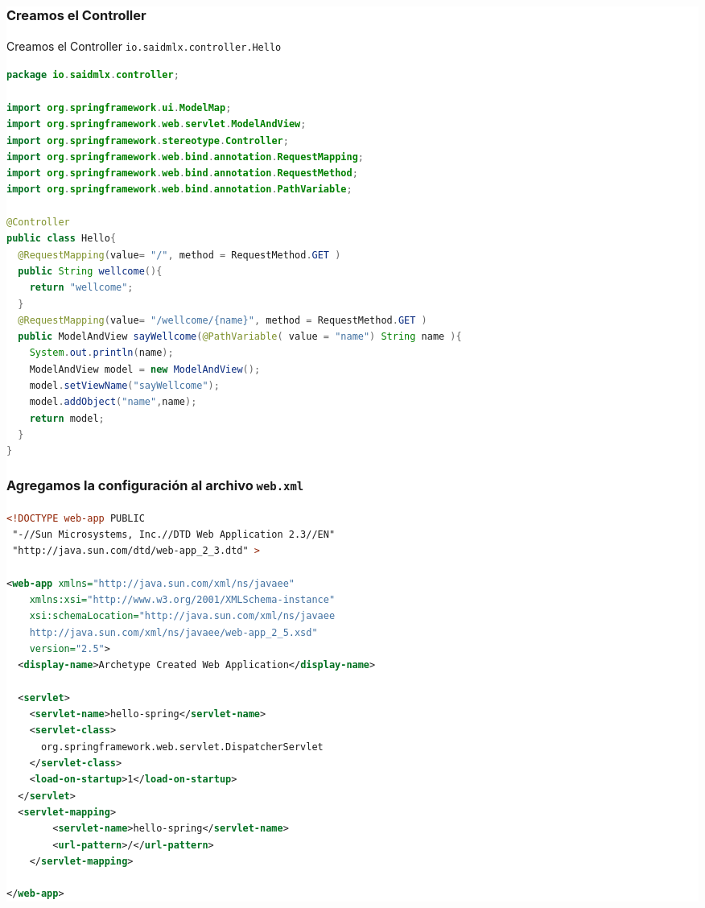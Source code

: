 ### Creamos el Controller
Creamos el Controller `io.saidmlx.controller.Hello`

``` java
package io.saidmlx.controller;

import org.springframework.ui.ModelMap;
import org.springframework.web.servlet.ModelAndView;
import org.springframework.stereotype.Controller;
import org.springframework.web.bind.annotation.RequestMapping;
import org.springframework.web.bind.annotation.RequestMethod;
import org.springframework.web.bind.annotation.PathVariable;

@Controller
public class Hello{
  @RequestMapping(value= "/", method = RequestMethod.GET )
  public String wellcome(){
    return "wellcome";
  }
  @RequestMapping(value= "/wellcome/{name}", method = RequestMethod.GET )
  public ModelAndView sayWellcome(@PathVariable( value = "name") String name ){
    System.out.println(name);
    ModelAndView model = new ModelAndView();
    model.setViewName("sayWellcome");
    model.addObject("name",name);
    return model;
  }
}
```

### Agregamos la configuración al archivo `web.xml` 

``` xml 
<!DOCTYPE web-app PUBLIC
 "-//Sun Microsystems, Inc.//DTD Web Application 2.3//EN"
 "http://java.sun.com/dtd/web-app_2_3.dtd" >

<web-app xmlns="http://java.sun.com/xml/ns/javaee"
	xmlns:xsi="http://www.w3.org/2001/XMLSchema-instance"
	xsi:schemaLocation="http://java.sun.com/xml/ns/javaee
	http://java.sun.com/xml/ns/javaee/web-app_2_5.xsd"
	version="2.5">
  <display-name>Archetype Created Web Application</display-name>

  <servlet>
    <servlet-name>hello-spring</servlet-name>
    <servlet-class>
      org.springframework.web.servlet.DispatcherServlet
    </servlet-class>
    <load-on-startup>1</load-on-startup>
  </servlet>
  <servlet-mapping>
		<servlet-name>hello-spring</servlet-name>
		<url-pattern>/</url-pattern>
	</servlet-mapping>

</web-app>

```

